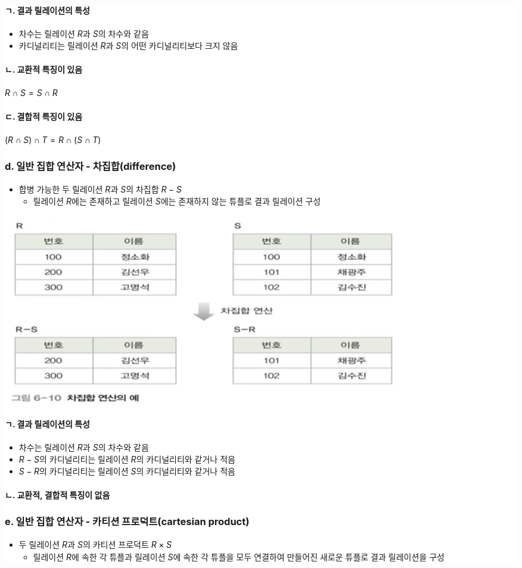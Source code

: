 #### ㄱ. 결과 릴레이션의 특성

- 차수는 릴레이션 $R$과 $S$의 차수와 같음
- 카디널리티는 릴레이션 $R$과 $S$의 어떤 카디널리티보다 크지 않음

#### ㄴ. 교환적 특징이 있음

$R \cap S = S \cap R$

#### ㄷ. 결합적 특징이 있음

$(R \cap S) \cap T = R \cap (S \cap T)$

### d. 일반 집합 연산자 - 차집합(difference)

- 합병 가능한 두 릴레이션 $R$과 $S$의 차집합 $R - S$
	- 릴레이션 $R$에는 존재하고 릴레이션 $S$에는 존재하지 않는 튜플로 결과 릴레이션 구성

![](/bin/db_image/db_9_10.png)

#### ㄱ. 결과 릴레이션의 특성

- 차수는 릴레이션 $R$과 $S$의 차수와 같음
- $R-S$의 카디널리티는 릴레이션 $R$의 카디널리티와 같거나 적음
- $S-R$의 카디널리티는 릴레이션 $S$의 카디널리티와 같거나 적음

#### ㄴ. 교환적, 결합적 특징이 없음

### e. 일반 집합 연산자 - 카티션 프로덕트(cartesian product)

- 두 릴레이션 $R$과 $S$의 카티션 프로덕트 $R \times S$
	- 릴레이션 $R$에 속한 각 튜플과 릴레이션 $S$에 속한 각 튜플을 모두 연결하여 만들어진 새로운 튜플로 결과 릴레이션을 구성
